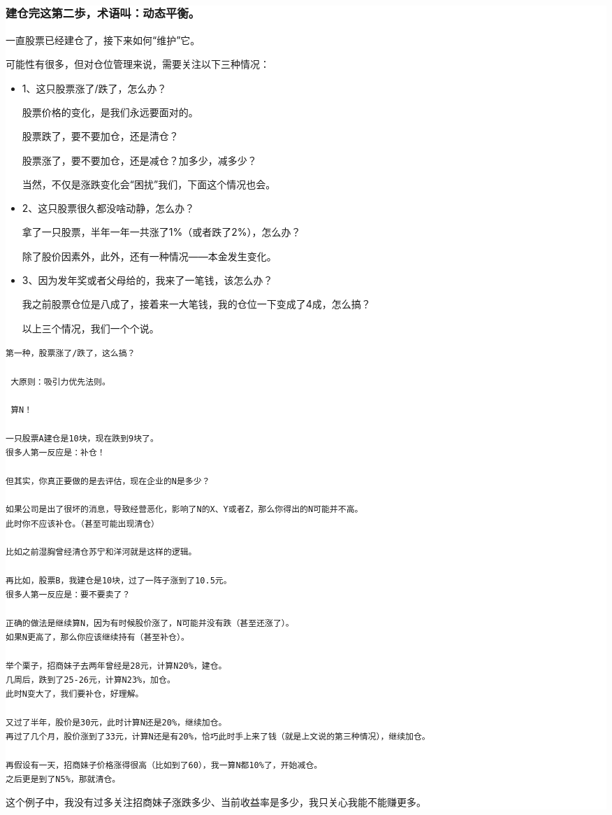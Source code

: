 ### 建仓完这第二歩，术语叫：动态平衡。

一直股票已经建仓了，接下来如何“维护”它。

可能性有很多，但对仓位管理来说，需要关注以下三种情况：

+ 1、这只股票涨了/跌了，怎么办？

    股票价格的变化，是我们永远要面对的。

    股票跌了，要不要加仓，还是清仓？

    股票涨了，要不要加仓，还是减仓？加多少，减多少？

    当然，不仅是涨跌变化会“困扰”我们，下面这个情况也会。

+ 2、这只股票很久都没啥动静，怎么办？

    拿了一只股票，半年一年一共涨了1%（或者跌了2%），怎么办？

    除了股价因素外，此外，还有一种情况——本金发生变化。

+ 3、因为发年奖或者父母给的，我来了一笔钱，该怎么办？

    我之前股票仓位是八成了，接着来一大笔钱，我的仓位一下变成了4成，怎么搞？

    以上三个情况，我们一个个说。

```
第一种，股票涨了/跌了，这么搞？

 大原则：吸引力优先法则。

 算N！

一只股票A建仓是10块，现在跌到9块了。
很多人第一反应是：补仓！

但其实，你真正要做的是去评估，现在企业的N是多少？

如果公司是出了很坏的消息，导致经营恶化，影响了N的X、Y或者Z，那么你得出的N可能并不高。
此时你不应该补仓。（甚至可能出现清仓）

比如之前湿胸曾经清仓苏宁和洋河就是这样的逻辑。

再比如，股票B，我建仓是10块，过了一阵子涨到了10.5元。
很多人第一反应是：要不要卖了？

正确的做法是继续算N，因为有时候股价涨了，N可能并没有跌（甚至还涨了）。
如果N更高了，那么你应该继续持有（甚至补仓）。

举个栗子，招商妹子去两年曾经是28元，计算N20%，建仓。
几周后，跌到了25-26元，计算N23%，加仓。
此时N变大了，我们要补仓，好理解。 

又过了半年，股价是30元，此时计算N还是20%，继续加仓。
再过了几个月，股价涨到了33元，计算N还是有20%，恰巧此时手上来了钱（就是上文说的第三种情况），继续加仓。

再假设有一天，招商妹子价格涨得很高（比如到了60），我一算N都10%了，开始减仓。
之后更是到了N5%，那就清仓。

```
这个例子中，我没有过多关注招商妹子涨跌多少、当前收益率是多少，我只关心我能不能赚更多。
